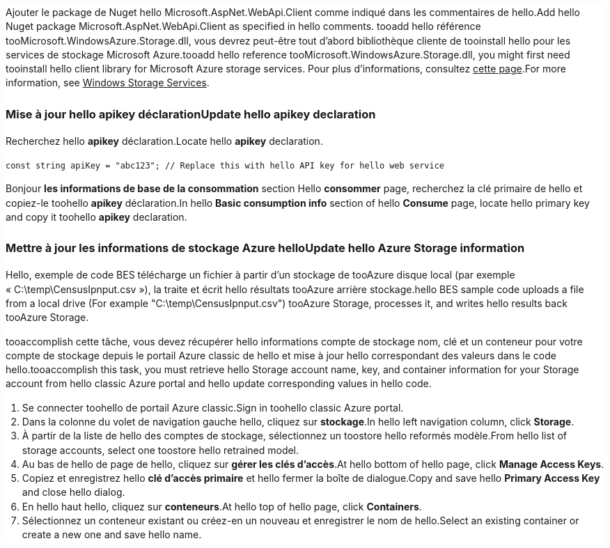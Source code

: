 <span data-ttu-id="942ab-172">Ajouter le package de Nuget hello Microsoft.AspNet.WebApi.Client comme indiqué dans les commentaires de hello.</span><span class="sxs-lookup"><span data-stu-id="942ab-172">Add hello Nuget package Microsoft.AspNet.WebApi.Client as specified in hello comments.</span></span> <span data-ttu-id="942ab-173">tooadd hello référence tooMicrosoft.WindowsAzure.Storage.dll, vous devrez peut-être tout d’abord bibliothèque cliente de tooinstall hello pour les services de stockage Microsoft Azure.</span><span class="sxs-lookup"><span data-stu-id="942ab-173">tooadd hello reference tooMicrosoft.WindowsAzure.Storage.dll, you might first need tooinstall hello client library for Microsoft Azure storage services.</span></span> <span data-ttu-id="942ab-174">Pour plus d’informations, consultez [cette page](https://www.nuget.org/packages/WindowsAzure.Storage).</span><span class="sxs-lookup"><span data-stu-id="942ab-174">For more information, see [Windows Storage Services](https://www.nuget.org/packages/WindowsAzure.Storage).</span></span>

### <a name="update-hello-apikey-declaration"></a><span data-ttu-id="942ab-175">Mise à jour hello apikey déclaration</span><span class="sxs-lookup"><span data-stu-id="942ab-175">Update hello apikey declaration</span></span>
<span data-ttu-id="942ab-176">Recherchez hello **apikey** déclaration.</span><span class="sxs-lookup"><span data-stu-id="942ab-176">Locate hello **apikey** declaration.</span></span>

    const string apiKey = "abc123"; // Replace this with hello API key for hello web service

<span data-ttu-id="942ab-177">Bonjour **les informations de base de la consommation** section Hello **consommer** page, recherchez la clé primaire de hello et copiez-le toohello **apikey** déclaration.</span><span class="sxs-lookup"><span data-stu-id="942ab-177">In hello **Basic consumption info** section of hello **Consume** page, locate hello primary key and copy it toohello **apikey** declaration.</span></span>

### <a name="update-hello-azure-storage-information"></a><span data-ttu-id="942ab-178">Mettre à jour les informations de stockage Azure hello</span><span class="sxs-lookup"><span data-stu-id="942ab-178">Update hello Azure Storage information</span></span>
<span data-ttu-id="942ab-179">Hello, exemple de code BES télécharge un fichier à partir d’un stockage de tooAzure disque local (par exemple « C:\temp\CensusIpnput.csv »), la traite et écrit hello résultats tooAzure arrière stockage.</span><span class="sxs-lookup"><span data-stu-id="942ab-179">hello BES sample code uploads a file from a local drive (For example "C:\temp\CensusIpnput.csv") tooAzure Storage, processes it, and writes hello results back tooAzure Storage.</span></span>  

<span data-ttu-id="942ab-180">tooaccomplish cette tâche, vous devez récupérer hello informations compte de stockage nom, clé et un conteneur pour votre compte de stockage depuis le portail Azure classic de hello et mise à jour hello correspondant des valeurs dans le code hello.</span><span class="sxs-lookup"><span data-stu-id="942ab-180">tooaccomplish this task, you must retrieve hello Storage account name, key, and container information for your Storage account from hello classic Azure portal and hello update corresponding values in hello code.</span></span> 

1. <span data-ttu-id="942ab-181">Se connecter toohello de portail Azure classic.</span><span class="sxs-lookup"><span data-stu-id="942ab-181">Sign in toohello classic Azure portal.</span></span>
2. <span data-ttu-id="942ab-182">Dans la colonne du volet de navigation gauche hello, cliquez sur **stockage**.</span><span class="sxs-lookup"><span data-stu-id="942ab-182">In hello left navigation column, click **Storage**.</span></span>
3. <span data-ttu-id="942ab-183">À partir de la liste de hello des comptes de stockage, sélectionnez un toostore hello reformés modèle.</span><span class="sxs-lookup"><span data-stu-id="942ab-183">From hello list of storage accounts, select one toostore hello retrained model.</span></span>
4. <span data-ttu-id="942ab-184">Au bas de hello de page de hello, cliquez sur **gérer les clés d’accès**.</span><span class="sxs-lookup"><span data-stu-id="942ab-184">At hello bottom of hello page, click **Manage Access Keys**.</span></span>
5. <span data-ttu-id="942ab-185">Copiez et enregistrez hello **clé d’accès primaire** et hello fermer la boîte de dialogue.</span><span class="sxs-lookup"><span data-stu-id="942ab-185">Copy and save hello **Primary Access Key** and close hello dialog.</span></span> 
6. <span data-ttu-id="942ab-186">En hello haut hello, cliquez sur **conteneurs**.</span><span class="sxs-lookup"><span data-stu-id="942ab-186">At hello top of hello page, click **Containers**.</span></span>
7. <span data-ttu-id="942ab-187">Sélectionnez un conteneur existant ou créez-en un nouveau et enregistrer le nom de hello.</span><span class="sxs-lookup"><span data-stu-id="942ab-187">Select an existing container or create a new one and save hello name.</span></span>